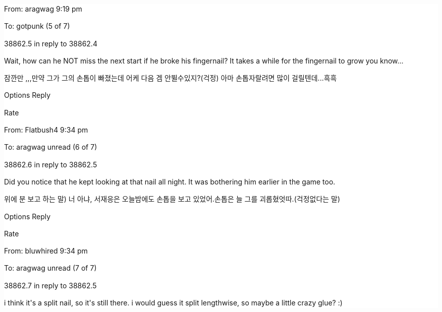   

  

  
From: aragwag 9:19 pm
  
To: gotpunk (5 of 7)
  

  
38862.5 in reply to 38862.4
  

  
Wait, how can he NOT miss the next start if he broke his fingernail? It takes a while for the fingernail to grow you know...
  

  
잠깐만 ,,,만약 그가 그의 손톱이 빠졌는데 어케 다음 겜 안뛸수있지?(걱정) 아마 손톱자랄려면 많이 걸릴텐데...흑흑
  
Options Reply
  
Rate
  

  

  

  

  

  
From: Flatbush4 9:34 pm
  
To: aragwag unread (6 of 7)
  

  
38862.6 in reply to 38862.5
  

  
Did you notice that he kept looking at that nail all night. It was bothering him earlier in the game too.
  
위에 분 보고 하는 말) 너 아냐, 서재응은 오늘밤에도 손톱을 보고 있었어.손톱은 늘 그를 괴롭혔엇따.(걱정없다는 말)
  
Options Reply
  
Rate
  

  

  

  

  

  
From: bluwhired 9:34 pm
  
To: aragwag unread (7 of 7)
  

  
38862.7 in reply to 38862.5
  

  
i think it's a split nail, so it's still there. i would guess it split lengthwise, so maybe a little crazy glue? :)
  